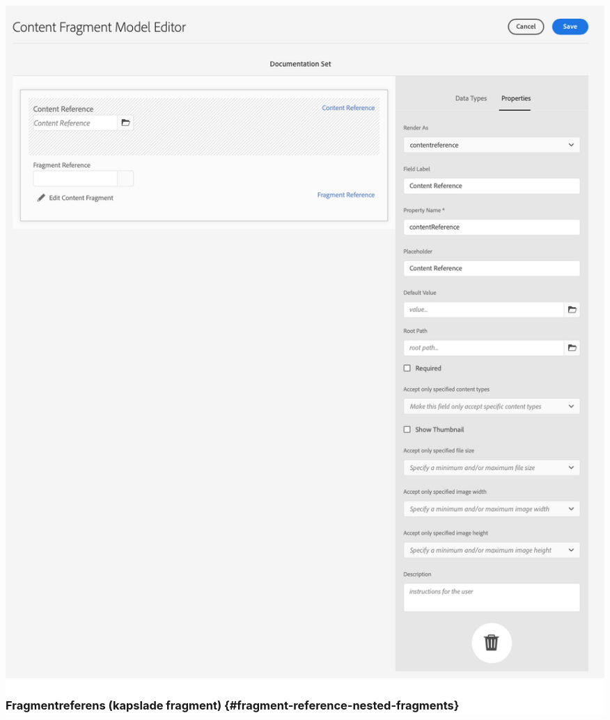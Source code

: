 ![Innehållsreferens](assets/cfm-content-reference.png)

### Fragmentreferens (kapslade fragment) {#fragment-reference-nested-fragments}
